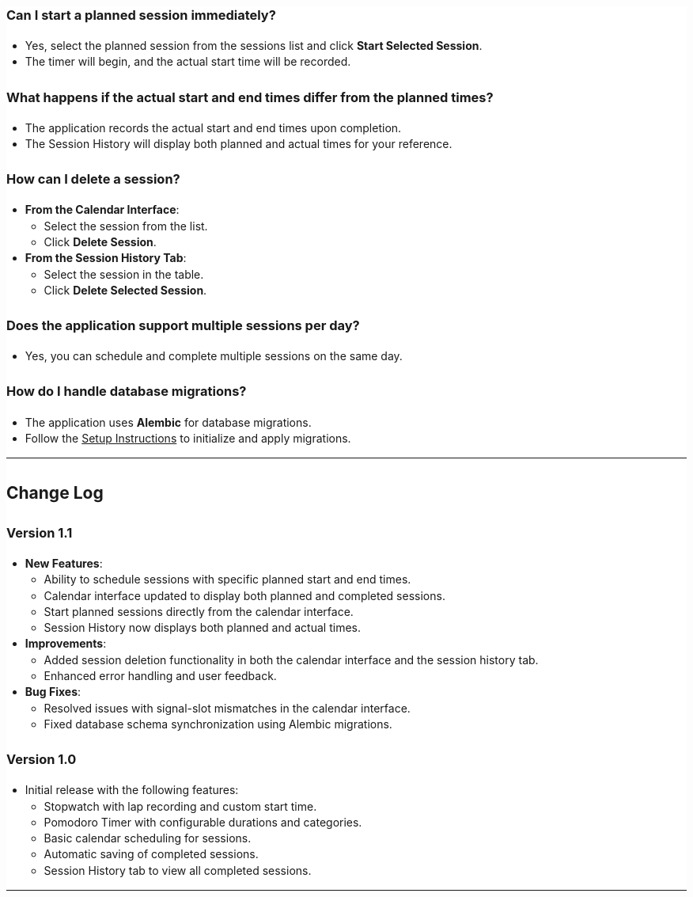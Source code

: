 ### Can I start a planned session immediately?

- Yes, select the planned session from the sessions list and click **Start Selected Session**.
- The timer will begin, and the actual start time will be recorded.

### What happens if the actual start and end times differ from the planned times?

- The application records the actual start and end times upon completion.
- The Session History will display both planned and actual times for your reference.

### How can I delete a session?

- **From the Calendar Interface**:
  - Select the session from the list.
  - Click **Delete Session**.
- **From the Session History Tab**:
  - Select the session in the table.
  - Click **Delete Selected Session**.

### Does the application support multiple sessions per day?

- Yes, you can schedule and complete multiple sessions on the same day.

### How do I handle database migrations?

- The application uses **Alembic** for database migrations.
- Follow the [Setup Instructions](#setup-instructions) to initialize and apply migrations.

---

## Change Log

### Version 1.1

- **New Features**:
  - Ability to schedule sessions with specific planned start and end times.
  - Calendar interface updated to display both planned and completed sessions.
  - Start planned sessions directly from the calendar interface.
  - Session History now displays both planned and actual times.
- **Improvements**:
  - Added session deletion functionality in both the calendar interface and the session history tab.
  - Enhanced error handling and user feedback.
- **Bug Fixes**:
  - Resolved issues with signal-slot mismatches in the calendar interface.
  - Fixed database schema synchronization using Alembic migrations.

### Version 1.0

- Initial release with the following features:
  - Stopwatch with lap recording and custom start time.
  - Pomodoro Timer with configurable durations and categories.
  - Basic calendar scheduling for sessions.
  - Automatic saving of completed sessions.
  - Session History tab to view all completed sessions.

---